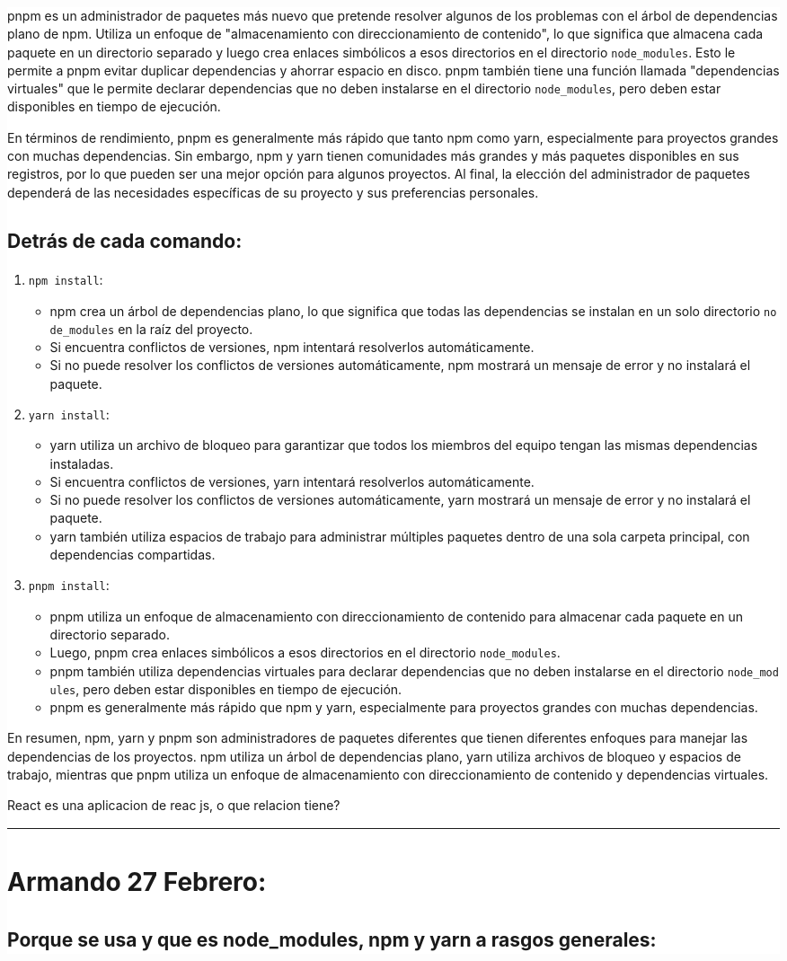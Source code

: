 pnpm es un administrador de paquetes más nuevo que pretende resolver algunos de los problemas con el árbol de dependencias plano de npm. Utiliza un enfoque de "almacenamiento con direccionamiento de contenido", lo que significa que almacena cada paquete en un directorio separado y luego crea enlaces simbólicos a esos directorios en el directorio `node_modules`. Esto le permite a pnpm evitar duplicar dependencias y ahorrar espacio en disco. pnpm también tiene una función llamada "dependencias virtuales" que le permite declarar dependencias que no deben instalarse en el directorio `node_modules`, pero deben estar disponibles en tiempo de ejecución.

En términos de rendimiento, pnpm es generalmente más rápido que tanto npm como yarn, especialmente para proyectos grandes con muchas dependencias. Sin embargo, npm y yarn tienen comunidades más grandes y más paquetes disponibles en sus registros, por lo que pueden ser una mejor opción para algunos proyectos. Al final, la elección del administrador de paquetes dependerá de las necesidades específicas de su proyecto y sus preferencias personales.


## Detrás de cada comando:

1. `npm install`:
   - npm crea un árbol de dependencias plano, lo que significa que todas las dependencias se instalan en un solo directorio `node_modules` en la raíz del proyecto.
   - Si encuentra conflictos de versiones, npm intentará resolverlos automáticamente.
   - Si no puede resolver los conflictos de versiones automáticamente, npm mostrará un mensaje de error y no instalará el paquete.

2. `yarn install`:
   - yarn utiliza un archivo de bloqueo para garantizar que todos los miembros del equipo tengan las mismas dependencias instaladas.
   - Si encuentra conflictos de versiones, yarn intentará resolverlos automáticamente.
   - Si no puede resolver los conflictos de versiones automáticamente, yarn mostrará un mensaje de error y no instalará el paquete.
   - yarn también utiliza espacios de trabajo para administrar múltiples paquetes dentro de una sola carpeta principal, con dependencias compartidas.

3. `pnpm install`:
   - pnpm utiliza un enfoque de almacenamiento con direccionamiento de contenido para almacenar cada paquete en un directorio separado.
   - Luego, pnpm crea enlaces simbólicos a esos directorios en el directorio `node_modules`.
   - pnpm también utiliza dependencias virtuales para declarar dependencias que no deben instalarse en el directorio `node_modules`, pero deben estar disponibles en tiempo de ejecución.
   - pnpm es generalmente más rápido que npm y yarn, especialmente para proyectos grandes con muchas dependencias.

En resumen, npm, yarn y pnpm son administradores de paquetes diferentes que tienen diferentes enfoques para manejar las dependencias de los proyectos. npm utiliza un árbol de dependencias plano, yarn utiliza archivos de bloqueo y espacios de trabajo, mientras que pnpm utiliza un enfoque de almacenamiento con direccionamiento de contenido y dependencias virtuales.


React es una aplicacion de reac js, o que relacion tiene? 


---

# Armando 27 Febrero:
## Porque se usa y que es node_modules, npm y yarn a rasgos generales:
